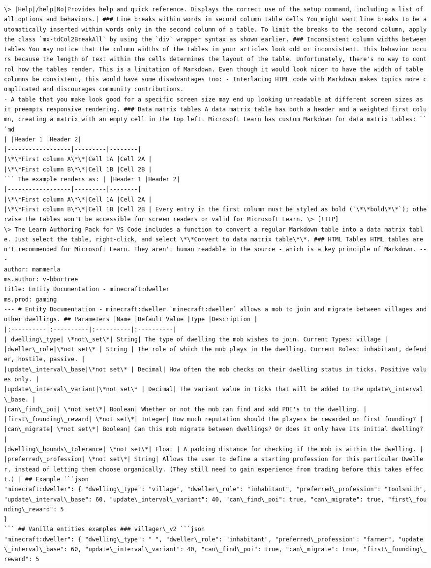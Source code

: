 `````
\> |Help|/help|No|Provides help and quick reference. Displays the correct use of the setup command, including a list of all options and behaviors.| ### Line breaks within words in second column table cells You might want line breaks to be automatically inserted within words only in the second column of a table. To limit the breaks to the second column, apply the class `mx-tdCol2BreakAll` by using the `div` wrapper syntax as shown earlier. ### Inconsistent column widths between tables You may notice that the column widths of the tables in your articles look odd or inconsistent. This behavior occurs because the length of text within the cells determines the layout of the table. Unfortunately, there's no way to control how the tables render. This is a limitation of Markdown. Even though it would look nicer to have the width of table columns be consistent, this would have some disadvantages too: - Interlacing HTML code with Markdown makes topics more complicated and discourages community contributions.
- A table that you make look good for a specific screen size may end up looking unreadable at different screen sizes as it preempts responsive rendering. ### Data matrix tables A data matrix table has both a header and a weighted first column, creating a matrix with an empty cell in the top left. Microsoft Learn has custom Markdown for data matrix tables: ```md
| |Header 1 |Header 2|
|------------------|---------|--------|
|\*\*First column A\*\*|Cell 1A |Cell 2A |
|\*\*First column B\*\*|Cell 1B |Cell 2B |
``` The example renders as: | |Header 1 |Header 2|
|------------------|---------|--------|
|\*\*First column A\*\*|Cell 1A |Cell 2A |
|\*\*First column B\*\*|Cell 1B |Cell 2B | Every entry in the first column must be styled as bold (`\*\*bold\*\*`); otherwise the tables won't be accessible for screen readers or valid for Microsoft Learn. \> [!TIP]
\> The Learn Authoring Pack for VS Code includes a function to convert a regular Markdown table into a data matrix table. Just select the table, right-click, and select \*\*Convert to data matrix table\*\*. ### HTML Tables HTML tables aren't recommended for Microsoft Learn. They aren't human readable in the source - which is a key principle of Markdown. ---
author: mammerla
ms.author: v-bbortree
title: Entity Documentation - minecraft:dweller
ms.prod: gaming
--- # Entity Documentation - minecraft:dweller `minecraft:dweller` allows a mob to join and migrate between villages and other dwellings. ## Parameters |Name |Default Value |Type |Description |
|:----------|:----------|:----------|:----------|
| dwelling\_type| \*not\_set\*| String| The type of dwelling the mob wishes to join. Current Types: village |
|dweller\_role|\*not set\* | String | The role of which the mob plays in the dwelling. Current Roles: inhabitant, defender, hostile, passive. |
|update\_interval\_base|\*not set\* | Decimal| How often the mob checks on their dwelling status in ticks. Positive values only. |
|update\_interval\_variant|\*not set\* | Decimal| The variant value in ticks that will be added to the update\_interval\_base. |
|can\_find\_poi| \*not set\*| Boolean| Whether or not the mob can find and add POI's to the dwelling. |
|first\_founding\_reward| \*not set\*| Integer| How much reputation should the players be rewarded on first founding? |
|can\_migrate| \*not set\*| Boolean| Can this mob migrate between dwellings? Or does it only have its initial dwelling? |
|dwelling\_bounds\_tolerance| \*not set\*| Float | A padding distance for checking if the mob is within the dwelling. |
|preferred\_profession| \*not set\*| String| Allows the user to define a starting profession for this particular Dweller, instead of letting them choose organically. (They still need to gain experience from trading before this takes effect.) | ## Example ```json
"minecraft:dweller": { "dwelling\_type": "village", "dweller\_role": "inhabitant", "preferred\_profession": "toolsmith", "update\_interval\_base": 60, "update\_interval\_variant": 40, "can\_find\_poi": true, "can\_migrate": true, "first\_founding\_reward": 5
}
``` ## Vanilla entities examples ### villager\_v2 ```json
"minecraft:dweller": { "dwelling\_type": " ", "dweller\_role": "inhabitant", "preferred\_profession": "farmer", "update\_interval\_base": 60, "update\_interval\_variant": 40, "can\_find\_poi": true, "can\_migrate": true, "first\_founding\_reward": 5
`````